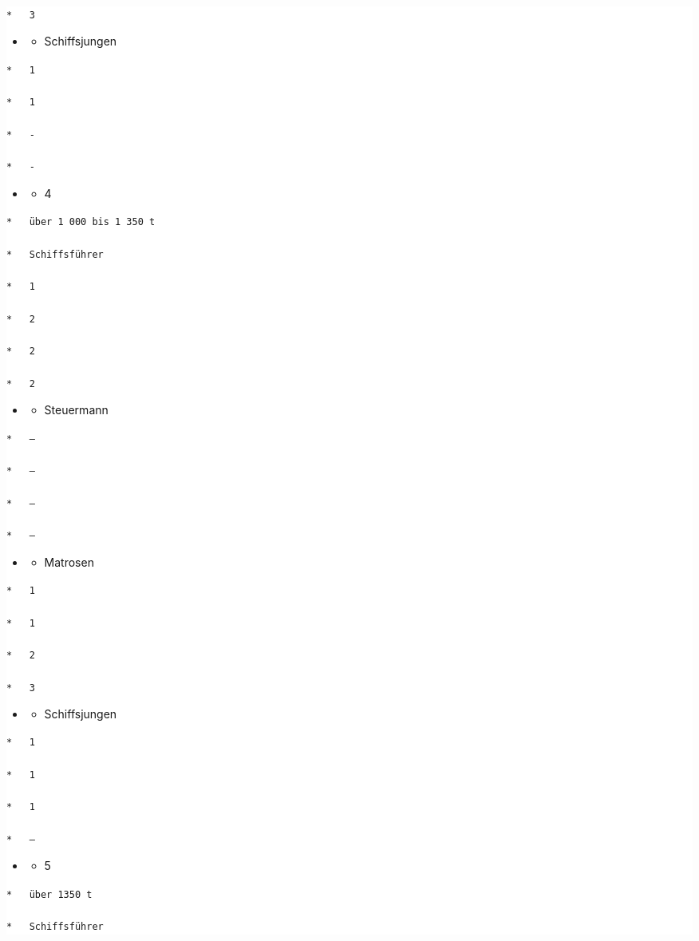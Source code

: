     *   3


*    *   Schiffsjungen

    *   1

    *   1

    *   -

    *   -


*    *   4

    *   über 1 000 bis 1 350 t

    *   Schiffsführer

    *   1

    *   2

    *   2

    *   2


*    *   Steuermann

    *   –

    *   –

    *   –

    *   –


*    *   Matrosen

    *   1

    *   1

    *   2

    *   3


*    *   Schiffsjungen

    *   1

    *   1

    *   1

    *   –


*    *   5

    *   über 1350 t

    *   Schiffsführer
